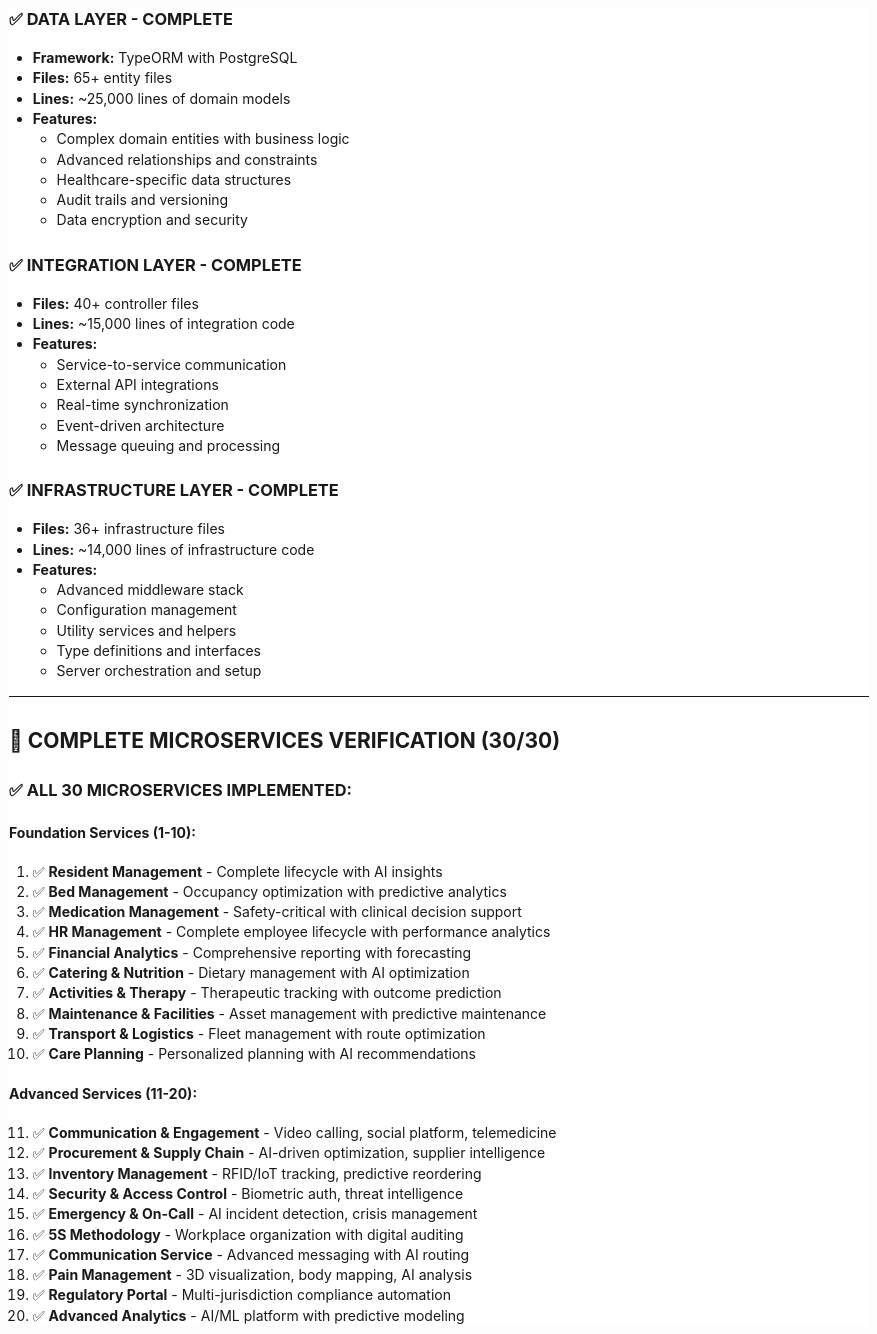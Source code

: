 ### ✅ **DATA LAYER - COMPLETE**
- **Framework:** TypeORM with PostgreSQL
- **Files:** 65+ entity files
- **Lines:** ~25,000 lines of domain models
- **Features:**
  - Complex domain entities with business logic
  - Advanced relationships and constraints
  - Healthcare-specific data structures
  - Audit trails and versioning
  - Data encryption and security

### ✅ **INTEGRATION LAYER - COMPLETE**
- **Files:** 40+ controller files
- **Lines:** ~15,000 lines of integration code
- **Features:**
  - Service-to-service communication
  - External API integrations
  - Real-time synchronization
  - Event-driven architecture
  - Message queuing and processing

### ✅ **INFRASTRUCTURE LAYER - COMPLETE**
- **Files:** 36+ infrastructure files
- **Lines:** ~14,000 lines of infrastructure code
- **Features:**
  - Advanced middleware stack
  - Configuration management
  - Utility services and helpers
  - Type definitions and interfaces
  - Server orchestration and setup

---

## 🎯 **COMPLETE MICROSERVICES VERIFICATION (30/30)**

### **✅ ALL 30 MICROSERVICES IMPLEMENTED:**

#### **Foundation Services (1-10):**
1. ✅ **Resident Management** - Complete lifecycle with AI insights
2. ✅ **Bed Management** - Occupancy optimization with predictive analytics
3. ✅ **Medication Management** - Safety-critical with clinical decision support
4. ✅ **HR Management** - Complete employee lifecycle with performance analytics
5. ✅ **Financial Analytics** - Comprehensive reporting with forecasting
6. ✅ **Catering & Nutrition** - Dietary management with AI optimization
7. ✅ **Activities & Therapy** - Therapeutic tracking with outcome prediction
8. ✅ **Maintenance & Facilities** - Asset management with predictive maintenance
9. ✅ **Transport & Logistics** - Fleet management with route optimization
10. ✅ **Care Planning** - Personalized planning with AI recommendations

#### **Advanced Services (11-20):**
11. ✅ **Communication & Engagement** - Video calling, social platform, telemedicine
12. ✅ **Procurement & Supply Chain** - AI-driven optimization, supplier intelligence
13. ✅ **Inventory Management** - RFID/IoT tracking, predictive reordering
14. ✅ **Security & Access Control** - Biometric auth, threat intelligence
15. ✅ **Emergency & On-Call** - AI incident detection, crisis management
16. ✅ **5S Methodology** - Workplace organization with digital auditing
17. ✅ **Communication Service** - Advanced messaging with AI routing
18. ✅ **Pain Management** - 3D visualization, body mapping, AI analysis
19. ✅ **Regulatory Portal** - Multi-jurisdiction compliance automation
20. ✅ **Advanced Analytics** - AI/ML platform with predictive modeling
